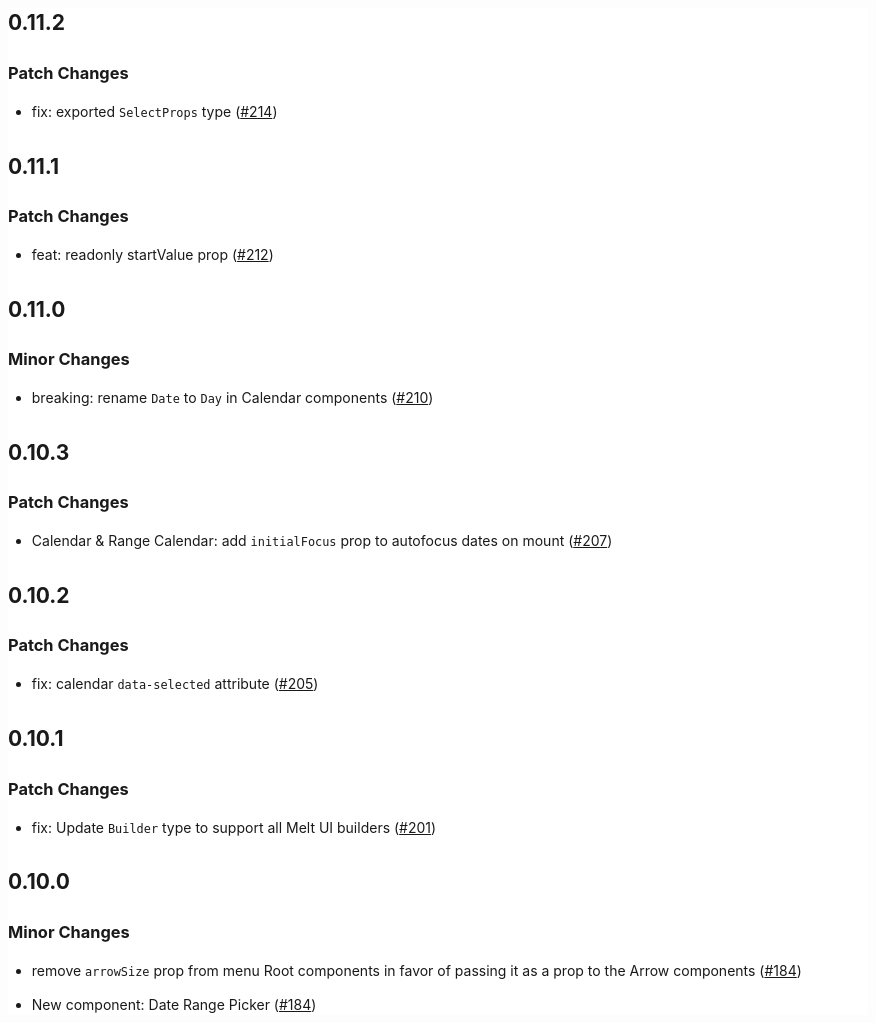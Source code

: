 ## 0.11.2

### Patch Changes

- fix: exported `SelectProps` type ([#214](https://github.com/huntabyte/bits-ui/pull/214))

## 0.11.1

### Patch Changes

- feat: readonly startValue prop ([#212](https://github.com/huntabyte/bits-ui/pull/212))

## 0.11.0

### Minor Changes

- breaking: rename `Date` to `Day` in Calendar components ([#210](https://github.com/huntabyte/bits-ui/pull/210))

## 0.10.3

### Patch Changes

- Calendar & Range Calendar: add `initialFocus` prop to autofocus dates on mount ([#207](https://github.com/huntabyte/bits-ui/pull/207))

## 0.10.2

### Patch Changes

- fix: calendar `data-selected` attribute ([#205](https://github.com/huntabyte/bits-ui/pull/205))

## 0.10.1

### Patch Changes

- fix: Update `Builder` type to support all Melt UI builders ([#201](https://github.com/huntabyte/bits-ui/pull/201))

## 0.10.0

### Minor Changes

- remove `arrowSize` prop from menu Root components in favor of passing it as a prop to the Arrow components ([#184](https://github.com/huntabyte/bits-ui/pull/184))

- New component: Date Range Picker ([#184](https://github.com/huntabyte/bits-ui/pull/184))
